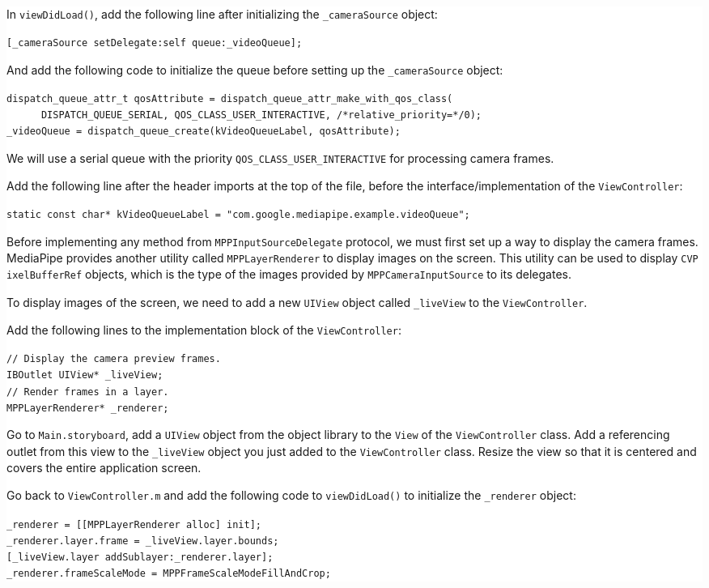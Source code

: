 In `viewDidLoad()`, add the following line after initializing the
`_cameraSource` object:

```
[_cameraSource setDelegate:self queue:_videoQueue];
```

And add the following code to initialize the queue before setting up the
`_cameraSource` object:

```
dispatch_queue_attr_t qosAttribute = dispatch_queue_attr_make_with_qos_class(
      DISPATCH_QUEUE_SERIAL, QOS_CLASS_USER_INTERACTIVE, /*relative_priority=*/0);
_videoQueue = dispatch_queue_create(kVideoQueueLabel, qosAttribute);
```

We will use a serial queue with the priority `QOS_CLASS_USER_INTERACTIVE` for
processing camera frames.

Add the following line after the header imports at the top of the file, before
the interface/implementation of the `ViewController`:

```
static const char* kVideoQueueLabel = "com.google.mediapipe.example.videoQueue";
```

Before implementing any method from `MPPInputSourceDelegate` protocol, we must
first set up a way to display the camera frames. MediaPipe provides another
utility called `MPPLayerRenderer` to display images on the screen. This utility
can be used to display `CVPixelBufferRef` objects, which is the type of the
images provided by `MPPCameraInputSource` to its delegates.

To display images of the screen, we need to add a new `UIView` object called
`_liveView` to the `ViewController`.

Add the following lines to the implementation block of the `ViewController`:

```
// Display the camera preview frames.
IBOutlet UIView* _liveView;
// Render frames in a layer.
MPPLayerRenderer* _renderer;
```

Go to `Main.storyboard`, add a `UIView` object from the object library to the
`View` of the `ViewController` class. Add a referencing outlet from this view to
the `_liveView` object you just added to the `ViewController` class. Resize the
view so that it is centered and covers the entire application screen.

Go back to `ViewController.m` and add the following code to `viewDidLoad()` to
initialize the `_renderer` object:

```
_renderer = [[MPPLayerRenderer alloc] init];
_renderer.layer.frame = _liveView.layer.bounds;
[_liveView.layer addSublayer:_renderer.layer];
_renderer.frameScaleMode = MPPFrameScaleModeFillAndCrop;
```
